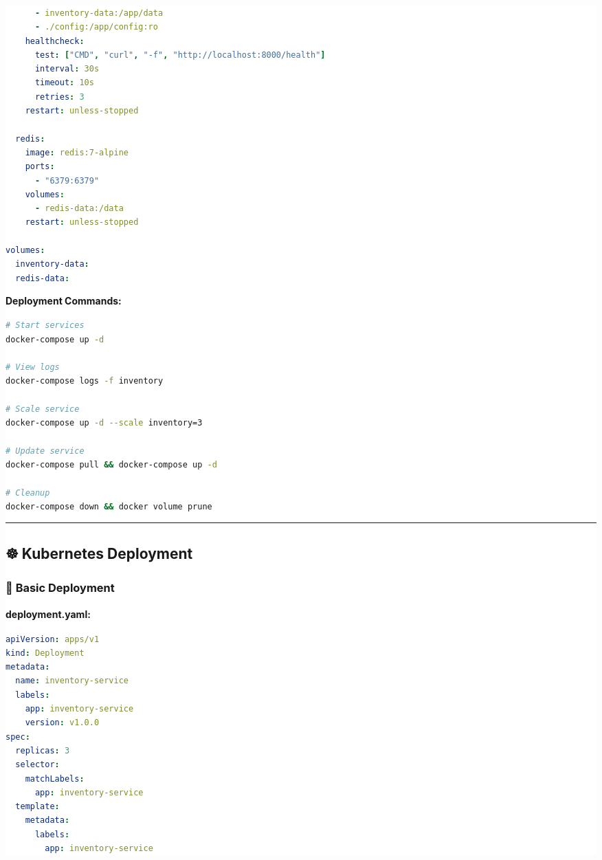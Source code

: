 ```yaml
      - inventory-data:/app/data
      - ./config:/app/config:ro
    healthcheck:
      test: ["CMD", "curl", "-f", "http://localhost:8000/health"]
      interval: 30s
      timeout: 10s
      retries: 3
    restart: unless-stopped

  redis:
    image: redis:7-alpine
    ports:
      - "6379:6379"
    volumes:
      - redis-data:/data
    restart: unless-stopped

volumes:
  inventory-data:
  redis-data:
```

**Deployment Commands:**
```bash
# Start services
docker-compose up -d

# View logs
docker-compose logs -f inventory

# Scale service
docker-compose up -d --scale inventory=3

# Update service
docker-compose pull && docker-compose up -d

# Cleanup
docker-compose down && docker volume prune
```

---

## ☸️ Kubernetes Deployment

### 🚀 **Basic Deployment**

**deployment.yaml:**
```yaml
apiVersion: apps/v1
kind: Deployment
metadata:
  name: inventory-service
  labels:
    app: inventory-service
    version: v1.0.0
spec:
  replicas: 3
  selector:
    matchLabels:
      app: inventory-service
  template:
    metadata:
      labels:
        app: inventory-service
```